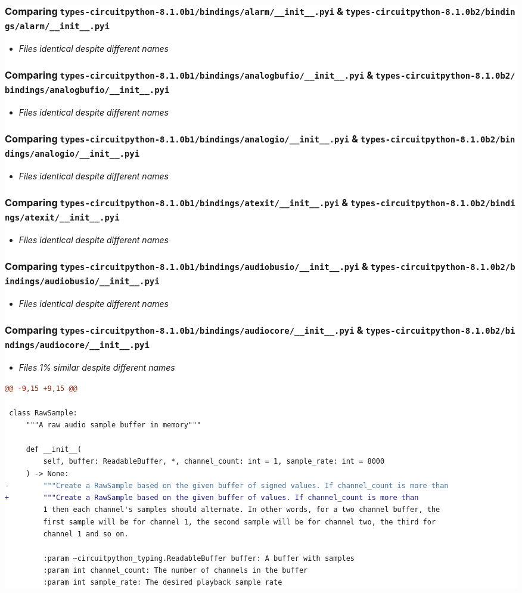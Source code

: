 ### Comparing `types-circuitpython-8.1.0b1/bindings/alarm/__init__.pyi` & `types-circuitpython-8.1.0b2/bindings/alarm/__init__.pyi`

 * *Files identical despite different names*

### Comparing `types-circuitpython-8.1.0b1/bindings/analogbufio/__init__.pyi` & `types-circuitpython-8.1.0b2/bindings/analogbufio/__init__.pyi`

 * *Files identical despite different names*

### Comparing `types-circuitpython-8.1.0b1/bindings/analogio/__init__.pyi` & `types-circuitpython-8.1.0b2/bindings/analogio/__init__.pyi`

 * *Files identical despite different names*

### Comparing `types-circuitpython-8.1.0b1/bindings/atexit/__init__.pyi` & `types-circuitpython-8.1.0b2/bindings/atexit/__init__.pyi`

 * *Files identical despite different names*

### Comparing `types-circuitpython-8.1.0b1/bindings/audiobusio/__init__.pyi` & `types-circuitpython-8.1.0b2/bindings/audiobusio/__init__.pyi`

 * *Files identical despite different names*

### Comparing `types-circuitpython-8.1.0b1/bindings/audiocore/__init__.pyi` & `types-circuitpython-8.1.0b2/bindings/audiocore/__init__.pyi`

 * *Files 1% similar despite different names*

```diff
@@ -9,15 +9,15 @@
 
 class RawSample:
     """A raw audio sample buffer in memory"""
 
     def __init__(
         self, buffer: ReadableBuffer, *, channel_count: int = 1, sample_rate: int = 8000
     ) -> None:
-        """Create a RawSample based on the given buffer of signed values. If channel_count is more than
+        """Create a RawSample based on the given buffer of values. If channel_count is more than
         1 then each channel's samples should alternate. In other words, for a two channel buffer, the
         first sample will be for channel 1, the second sample will be for channel two, the third for
         channel 1 and so on.
 
         :param ~circuitpython_typing.ReadableBuffer buffer: A buffer with samples
         :param int channel_count: The number of channels in the buffer
         :param int sample_rate: The desired playback sample rate
```
